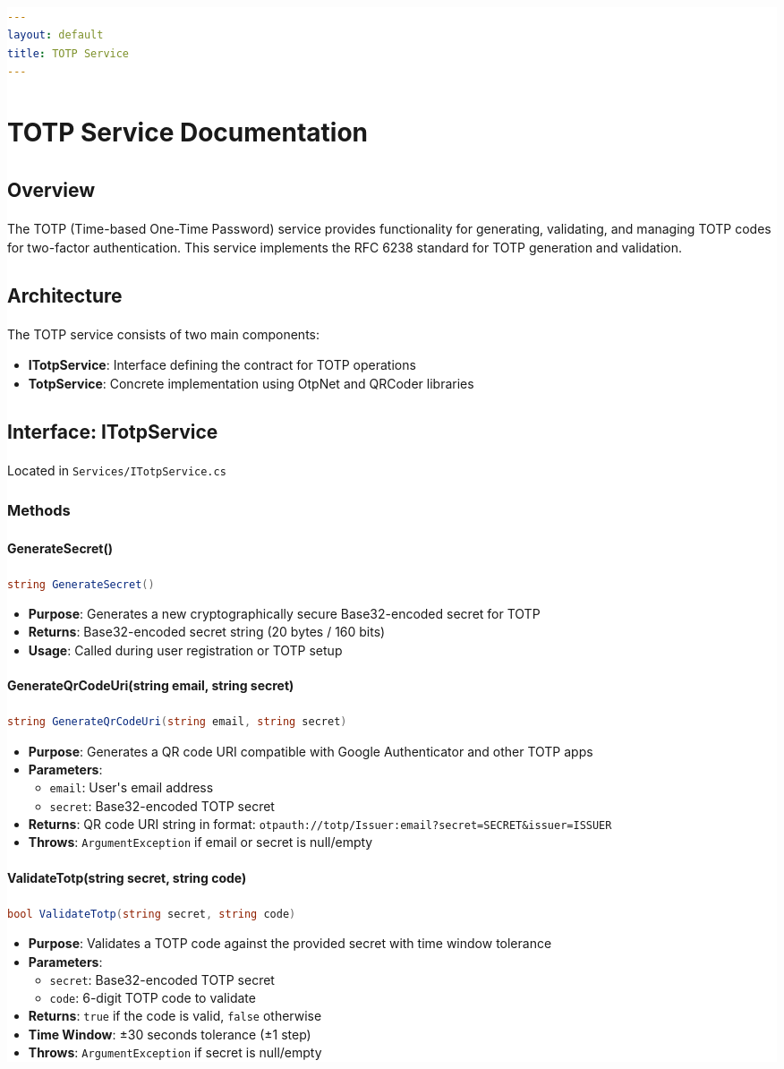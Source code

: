 ```yaml
---
layout: default
title: TOTP Service
---
```


# TOTP Service Documentation

## Overview

The TOTP (Time-based One-Time Password) service provides functionality for generating, validating, and managing TOTP codes for two-factor authentication. This service implements the RFC 6238 standard for TOTP generation and validation.

## Architecture

The TOTP service consists of two main components:

- **ITotpService**: Interface defining the contract for TOTP operations
- **TotpService**: Concrete implementation using OtpNet and QRCoder libraries

## Interface: ITotpService

Located in `Services/ITotpService.cs`

### Methods

#### GenerateSecret()
```csharp
string GenerateSecret()
```
- **Purpose**: Generates a new cryptographically secure Base32-encoded secret for TOTP
- **Returns**: Base32-encoded secret string (20 bytes / 160 bits)
- **Usage**: Called during user registration or TOTP setup

#### GenerateQrCodeUri(string email, string secret)
```csharp
string GenerateQrCodeUri(string email, string secret)
```
- **Purpose**: Generates a QR code URI compatible with Google Authenticator and other TOTP apps
- **Parameters**:
  - `email`: User's email address
  - `secret`: Base32-encoded TOTP secret
- **Returns**: QR code URI string in format: `otpauth://totp/Issuer:email?secret=SECRET&issuer=ISSUER`
- **Throws**: `ArgumentException` if email or secret is null/empty

#### ValidateTotp(string secret, string code)
```csharp
bool ValidateTotp(string secret, string code)
```
- **Purpose**: Validates a TOTP code against the provided secret with time window tolerance
- **Parameters**:
  - `secret`: Base32-encoded TOTP secret
  - `code`: 6-digit TOTP code to validate
- **Returns**: `true` if the code is valid, `false` otherwise
- **Time Window**: ±30 seconds tolerance (±1 step)
- **Throws**: `ArgumentException` if secret is null/empty
